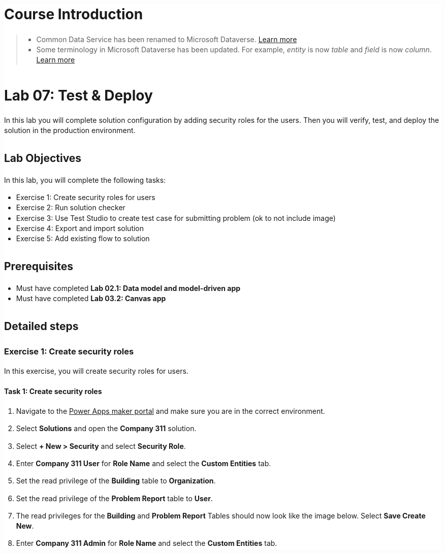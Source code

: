 # Course Introduction

> - Common Data Service has been renamed to Microsoft Dataverse. [Learn more](https://aka.ms/PAuAppBlog)
> - Some terminology in Microsoft Dataverse has been updated. For example, *entity* is now *table* and *field* is now *column*. [Learn more](https://go.microsoft.com/fwlink/?linkid=2147247)

# Lab 07: Test & Deploy

In this lab you will complete solution configuration by adding security roles for the users. Then you will verify, test, and deploy the solution in the production environment.

## Lab Objectives
In this lab, you will complete the following tasks:

- Exercise 1: Create security roles for users 
- Exercise 2: Run solution checker
- Exercise 3: Use Test Studio to create test case for submitting problem (ok to not include image)
- Exercise 4: Export and import solution
- Exercise 5: Add existing flow to solution

## Prerequisites

* Must have completed **Lab 02.1: Data model and model-driven app**
* Must have completed **Lab 03.2: Canvas app**

## Detailed steps

### Exercise 1: Create security roles

In this exercise, you will create security roles for users.

#### Task 1: Create security roles

1.  Navigate to the [Power Apps maker portal](https://make.powerapps.com/) and make sure you are in the correct environment.

2.  Select **Solutions** and open the **Company 311** solution. 

3.  Select **+ New > Security** and select **Security Role**. 

4.  Enter **Company 311 User** for **Role Name** and select the **Custom Entities** tab.

5.  Set the read privilege of the **Building** table to **Organization**.

6.  Set the read privilege of the **Problem Report** table to **User**.

7.  The read privileges for the **Building** and **Problem Report** Tables should now look like the image below. Select **Save Create New**.

8.  Enter **Company 311 Admin** for **Role Name** and select the **Custom Entities** tab.
